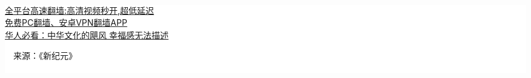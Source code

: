 <p class="texttj"> <a href="https://github.com/bannedbook/fanqiang/wiki/V2ray%E6%9C%BA%E5%9C%BA" target="_blank">全平台高速翻墙:高清视频秒开,超低延迟</a><br/> <a href="https://github.com/bannedbook/fanqiang/wiki/%E7%A6%81%E9%97%BB%E7%BD%91%E5%AE%89%E5%8D%93%E7%BF%BB%E5%A2%99%E6%96%B0%E9%97%BBAPP" target="_blank">免费PC翻墙、安卓VPN翻墙APP</a><br/> <a href="https://www.bannedbook.org/bnews/comments/20220220/1694796.html" target="_blank">华人必看：中华文化的飓风 幸福感无法描述</a> </p><p class="src-info">　来源：《新纪元》 </p><a name='sharetosocial'></a>  <div style="margin-bottom:5px;padding-bottom:5px;clear:both"> <div id="archive-pix-1" class="banner-ads">  <div id="27602x728x90x621x_ADSLOT1" clicktrack="%%CLICK_URL_ESC%%"></div>   </div> <div id="archive-pix-2" class="banner-ads">  <div id="27556x300x250x621x_ADSLOT1" clicktrack="%%CLICK_URL_ESC%%" style="margin:0 auto;text-align:center"></div>   </div> </div>  <div id="archive-pix-1" class="banner-ads">  <div id="27603x728x90x621x_ADSLOT1" clicktrack="%%CLICK_URL_ESC%%"></div>   </div> </div> 